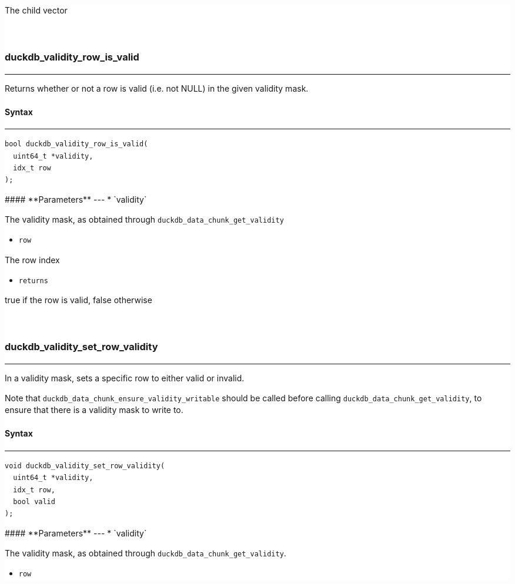 The child vector

<br>

### **duckdb_validity_row_is_valid**
---
Returns whether or not a row is valid (i.e. not NULL) in the given validity mask.

#### **Syntax**
---
<div class="language-c highlighter-rouge"><div class="highlight"><pre class="highlight"><code><span class="kt">bool</span> <span class="k">duckdb_validity_row_is_valid</span>(<span class="k">
</span>  <span class="kt">uint64_t</span> *<span class="k">validity</span>,<span class="k">
</span>  <span class="kt">idx_t</span> <span class="k">row
</span>);
</code></pre></div></div>
#### **Parameters**
---
* `validity`

The validity mask, as obtained through `duckdb_data_chunk_get_validity`
* `row`

The row index
* `returns`

true if the row is valid, false otherwise

<br>

### **duckdb_validity_set_row_validity**
---
In a validity mask, sets a specific row to either valid or invalid.

Note that `duckdb_data_chunk_ensure_validity_writable` should be called before calling `duckdb_data_chunk_get_validity`,
to ensure that there is a validity mask to write to.

#### **Syntax**
---
<div class="language-c highlighter-rouge"><div class="highlight"><pre class="highlight"><code><span class="kt">void</span> <span class="k">duckdb_validity_set_row_validity</span>(<span class="k">
</span>  <span class="kt">uint64_t</span> *<span class="k">validity</span>,<span class="k">
</span>  <span class="kt">idx_t</span> <span class="k">row</span>,<span class="k">
</span>  <span class="kt">bool</span> <span class="k">valid
</span>);
</code></pre></div></div>
#### **Parameters**
---
* `validity`

The validity mask, as obtained through `duckdb_data_chunk_get_validity`.
* `row`
